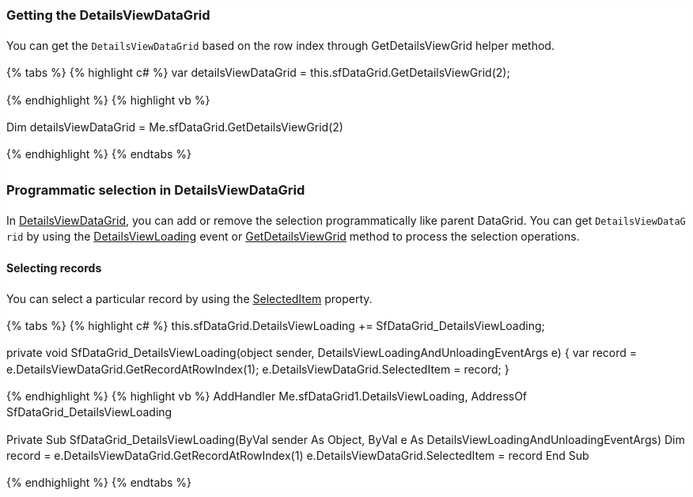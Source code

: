 ### Getting the DetailsViewDataGrid

You can get the `DetailsViewDataGrid` based on the row index through GetDetailsViewGrid helper method.

{% tabs %}
{% highlight c# %}
var detailsViewDataGrid = this.sfDataGrid.GetDetailsViewGrid(2);

{% endhighlight %}
{% highlight vb %}

Dim detailsViewDataGrid = Me.sfDataGrid.GetDetailsViewGrid(2)

{% endhighlight %}
{% endtabs %}

### Programmatic selection in DetailsViewDataGrid

In [DetailsViewDataGrid](https://help.syncfusion.com/cr/windowsforms/Syncfusion.WinForms.DataGrid.DetailsViewDataGrid.html), you can add or remove the selection programmatically like parent DataGrid. You can get `DetailsViewDataGrid` by using the [DetailsViewLoading](https://help.syncfusion.com/cr/windowsforms/Syncfusion.WinForms.DataGrid.SfDataGrid.html#Syncfusion_WinForms_DataGrid_SfDataGrid_DetailsViewLoading) event or [GetDetailsViewGrid](https://help.syncfusion.com/cr/windowsforms/Syncfusion.WinForms.DataGrid.Interactivity.SelectionHelper.html#Syncfusion_WinForms_DataGrid_Interactivity_SelectionHelper_GetDetailsViewGrid_Syncfusion_WinForms_DataGrid_SfDataGrid_System_Int32_) method to process the selection operations.

#### Selecting records

You can select a particular record by using the [SelectedItem](https://help.syncfusion.com/cr/windowsforms/Syncfusion.WinForms.DataGrid.SfDataGrid.html#Syncfusion_WinForms_DataGrid_SfDataGrid_SelectedItem) property.

{% tabs %}
{% highlight c# %}
this.sfDataGrid.DetailsViewLoading += SfDataGrid_DetailsViewLoading;

private void SfDataGrid_DetailsViewLoading(object sender, DetailsViewLoadingAndUnloadingEventArgs e)
{
    var record = e.DetailsViewDataGrid.GetRecordAtRowIndex(1);
    e.DetailsViewDataGrid.SelectedItem = record;
}

{% endhighlight %}
{% highlight vb %}
AddHandler Me.sfDataGrid1.DetailsViewLoading, AddressOf SfDataGrid_DetailsViewLoading

Private Sub SfDataGrid_DetailsViewLoading(ByVal sender As Object, ByVal e As DetailsViewLoadingAndUnloadingEventArgs)
    Dim record = e.DetailsViewDataGrid.GetRecordAtRowIndex(1)
    e.DetailsViewDataGrid.SelectedItem = record
End Sub

{% endhighlight %}
{% endtabs %}
